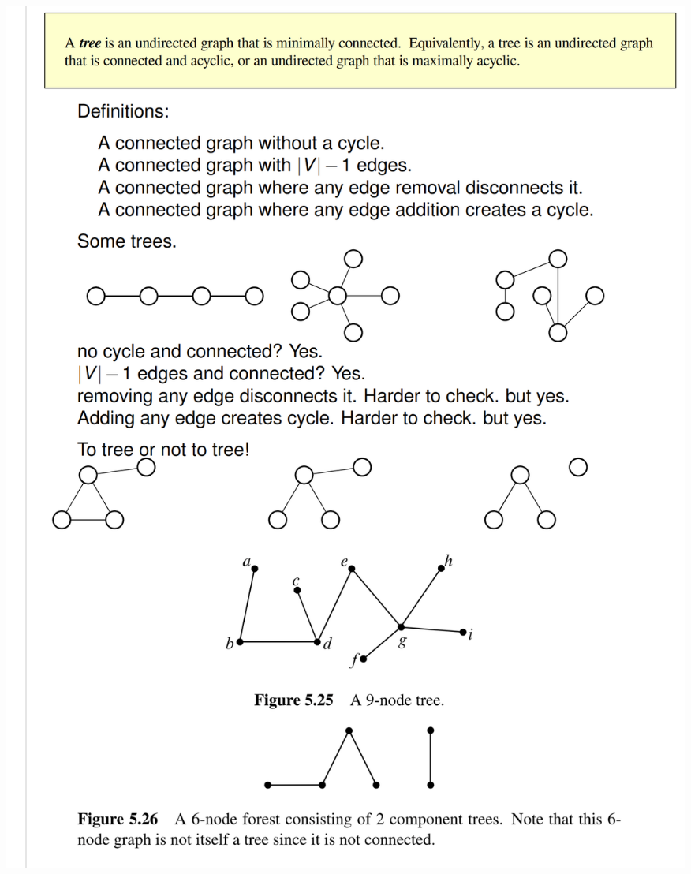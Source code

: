 > ![](Graph_Theory.assets/image-20231211222817292.png)[](Graph_Theory.assets/20231024_0842415041.png)![](Graph_Theory.assets/20231024_0842427039.png)![](Graph_Theory.assets/20231024_0842449739.png)
